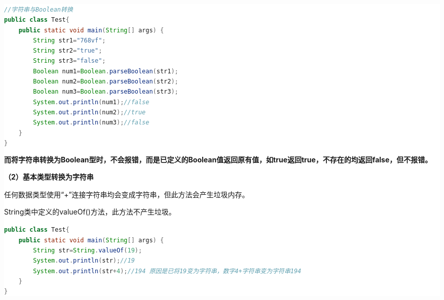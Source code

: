 ```java
//字符串与Boolean转换
public class Test{
    public static void main(String[] args) {
        String str1="768vf";
        String str2="true";
        String str3="false";
        Boolean num1=Boolean.parseBoolean(str1);
        Boolean num2=Boolean.parseBoolean(str2);
        Boolean num3=Boolean.parseBoolean(str3);
        System.out.println(num1);//false
        System.out.println(num2);//true
        System.out.println(num3);//false
    }
}
```

**而将字符串转换为Boolean型时，不会报错，而是已定义的Boolean值返回原有值，如true返回true，不存在的均返回false，但不报错。**

**（2）基本类型转换为字符串**

任何数据类型使用“+”连接字符串均会变成字符串，但此方法会产生垃圾内存。

String类中定义的valueOf()方法，此方法不产生垃圾。

```java
public class Test{
    public static void main(String[] args) {
        String str=String.valueOf(19);
        System.out.println(str);//19
        System.out.println(str+4);//194 原因是已将19变为字符串，数字4+字符串变为字符串194
    }
}
```

